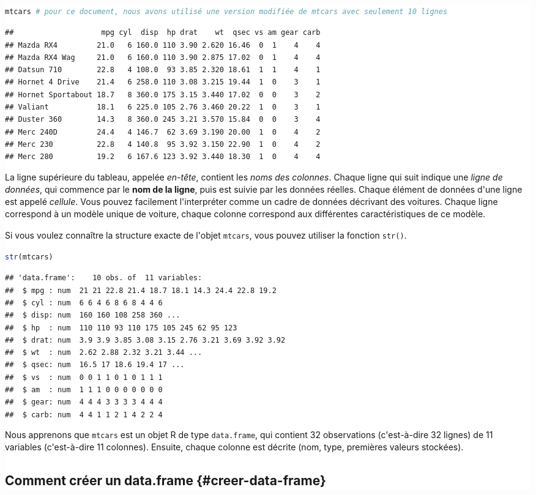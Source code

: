 

```r
mtcars # pour ce document, nous avons utilisé une version modifiée de mtcars avec seulement 10 lignes
```

```
##                    mpg cyl  disp  hp drat    wt  qsec vs am gear carb
## Mazda RX4         21.0   6 160.0 110 3.90 2.620 16.46  0  1    4    4
## Mazda RX4 Wag     21.0   6 160.0 110 3.90 2.875 17.02  0  1    4    4
## Datsun 710        22.8   4 108.0  93 3.85 2.320 18.61  1  1    4    1
## Hornet 4 Drive    21.4   6 258.0 110 3.08 3.215 19.44  1  0    3    1
## Hornet Sportabout 18.7   8 360.0 175 3.15 3.440 17.02  0  0    3    2
## Valiant           18.1   6 225.0 105 2.76 3.460 20.22  1  0    3    1
## Duster 360        14.3   8 360.0 245 3.21 3.570 15.84  0  0    3    4
## Merc 240D         24.4   4 146.7  62 3.69 3.190 20.00  1  0    4    2
## Merc 230          22.8   4 140.8  95 3.92 3.150 22.90  1  0    4    2
## Merc 280          19.2   6 167.6 123 3.92 3.440 18.30  1  0    4    4
```

La ligne supérieure du tableau, appelée *en-tête*, contient les *noms des colonnes*. Chaque ligne qui suit indique une *ligne de données*, qui commence par le **nom de la ligne**, puis est suivie par les données réelles. Chaque élément de données d'une ligne est appelé *cellule*. 
Vous pouvez facilement l'interpréter comme un cadre de données décrivant des voitures. Chaque ligne correspond à un modèle unique de voiture, chaque colonne correspond aux différentes caractéristiques de ce modèle.

Si vous voulez connaître la structure exacte de l'objet `mtcars`, vous pouvez utiliser la fonction `str()`.


```r
str(mtcars)
```

```
## 'data.frame':	10 obs. of  11 variables:
##  $ mpg : num  21 21 22.8 21.4 18.7 18.1 14.3 24.4 22.8 19.2
##  $ cyl : num  6 6 4 6 8 6 8 4 4 6
##  $ disp: num  160 160 108 258 360 ...
##  $ hp  : num  110 110 93 110 175 105 245 62 95 123
##  $ drat: num  3.9 3.9 3.85 3.08 3.15 2.76 3.21 3.69 3.92 3.92
##  $ wt  : num  2.62 2.88 2.32 3.21 3.44 ...
##  $ qsec: num  16.5 17 18.6 19.4 17 ...
##  $ vs  : num  0 0 1 1 0 1 0 1 1 1
##  $ am  : num  1 1 1 0 0 0 0 0 0 0
##  $ gear: num  4 4 4 3 3 3 3 4 4 4
##  $ carb: num  4 4 1 1 2 1 4 2 2 4
```

Nous apprenons que `mtcars` est un objet R de type `data.frame`, qui contient 32 observations (c'est-à-dire 32 lignes) de 11 variables (c'est-à-dire 11 colonnes). Ensuite, chaque colonne est décrite (nom, type, premières valeurs stockées).

## Comment créer un data.frame {#creer-data-frame}
